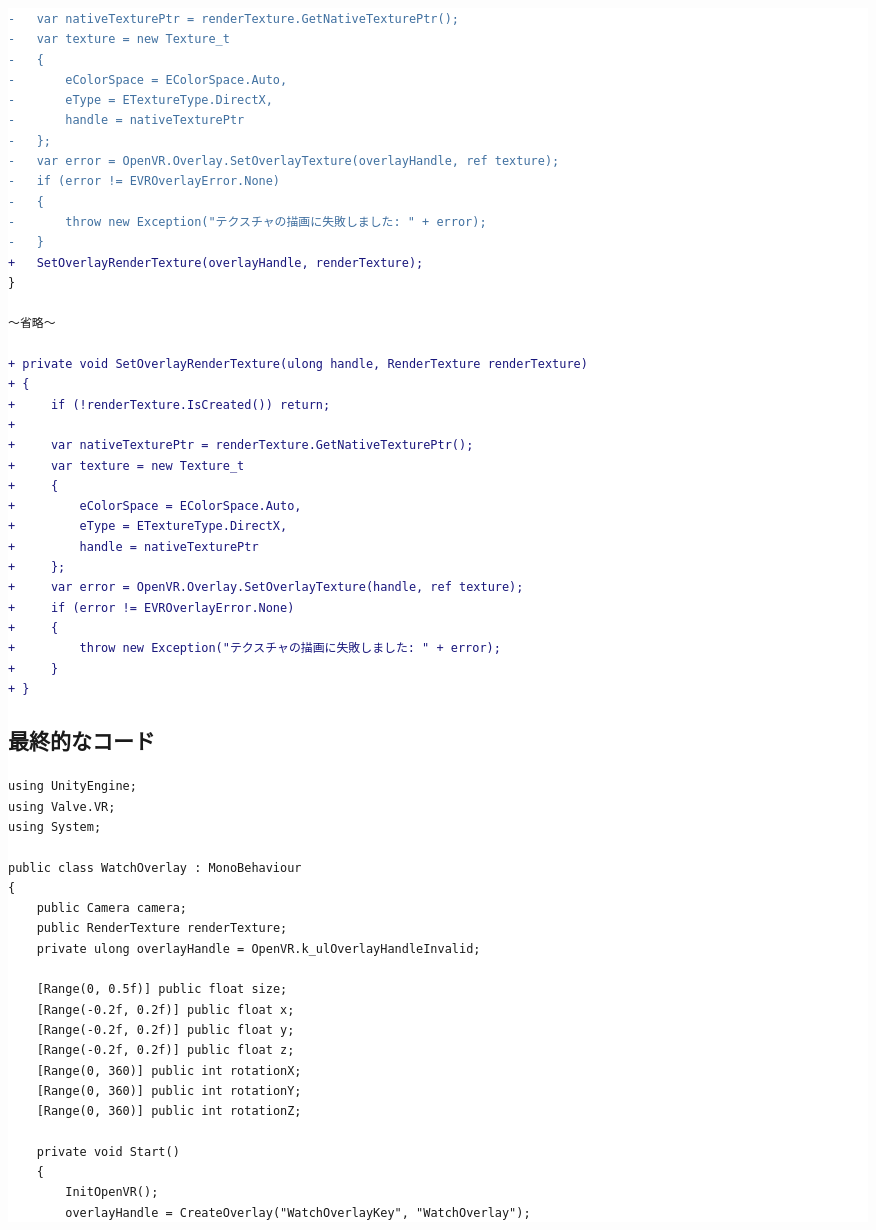 ```diff cs:WatchOverlay.cs
-   var nativeTexturePtr = renderTexture.GetNativeTexturePtr();
-   var texture = new Texture_t
-   {
-       eColorSpace = EColorSpace.Auto,
-       eType = ETextureType.DirectX,
-       handle = nativeTexturePtr
-   };
-   var error = OpenVR.Overlay.SetOverlayTexture(overlayHandle, ref texture);
-   if (error != EVROverlayError.None)
-   {
-       throw new Exception("テクスチャの描画に失敗しました: " + error);
-   }
+   SetOverlayRenderTexture(overlayHandle, renderTexture);
}

～省略～

+ private void SetOverlayRenderTexture(ulong handle, RenderTexture renderTexture)
+ {
+     if (!renderTexture.IsCreated()) return;
+
+     var nativeTexturePtr = renderTexture.GetNativeTexturePtr();
+     var texture = new Texture_t
+     {
+         eColorSpace = EColorSpace.Auto,
+         eType = ETextureType.DirectX,
+         handle = nativeTexturePtr
+     };
+     var error = OpenVR.Overlay.SetOverlayTexture(handle, ref texture);
+     if (error != EVROverlayError.None)
+     {
+         throw new Exception("テクスチャの描画に失敗しました: " + error);
+     }
+ }

```

## 最終的なコード
```cs: WatchOverlay.cs
using UnityEngine;
using Valve.VR;
using System;

public class WatchOverlay : MonoBehaviour
{
    public Camera camera;
    public RenderTexture renderTexture;
    private ulong overlayHandle = OpenVR.k_ulOverlayHandleInvalid;

    [Range(0, 0.5f)] public float size;
    [Range(-0.2f, 0.2f)] public float x;
    [Range(-0.2f, 0.2f)] public float y;
    [Range(-0.2f, 0.2f)] public float z;
    [Range(0, 360)] public int rotationX;
    [Range(0, 360)] public int rotationY;
    [Range(0, 360)] public int rotationZ;
    
    private void Start()
    {
        InitOpenVR();
        overlayHandle = CreateOverlay("WatchOverlayKey", "WatchOverlay");

```